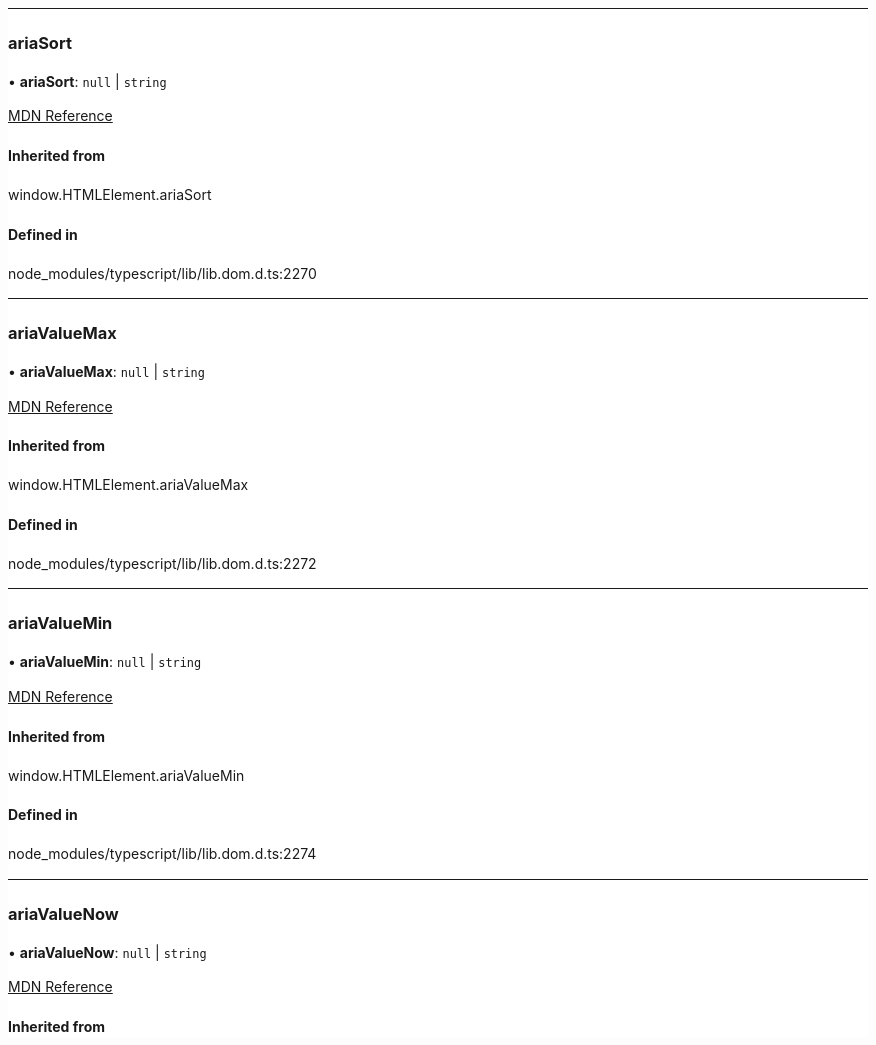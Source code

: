 ___

### ariaSort

• **ariaSort**: ``null`` \| `string`

[MDN Reference](https://developer.mozilla.org/docs/Web/API/Element/ariaSort)

#### Inherited from

window.HTMLElement.ariaSort

#### Defined in

node_modules/typescript/lib/lib.dom.d.ts:2270

___

### ariaValueMax

• **ariaValueMax**: ``null`` \| `string`

[MDN Reference](https://developer.mozilla.org/docs/Web/API/Element/ariaValueMax)

#### Inherited from

window.HTMLElement.ariaValueMax

#### Defined in

node_modules/typescript/lib/lib.dom.d.ts:2272

___

### ariaValueMin

• **ariaValueMin**: ``null`` \| `string`

[MDN Reference](https://developer.mozilla.org/docs/Web/API/Element/ariaValueMin)

#### Inherited from

window.HTMLElement.ariaValueMin

#### Defined in

node_modules/typescript/lib/lib.dom.d.ts:2274

___

### ariaValueNow

• **ariaValueNow**: ``null`` \| `string`

[MDN Reference](https://developer.mozilla.org/docs/Web/API/Element/ariaValueNow)

#### Inherited from
